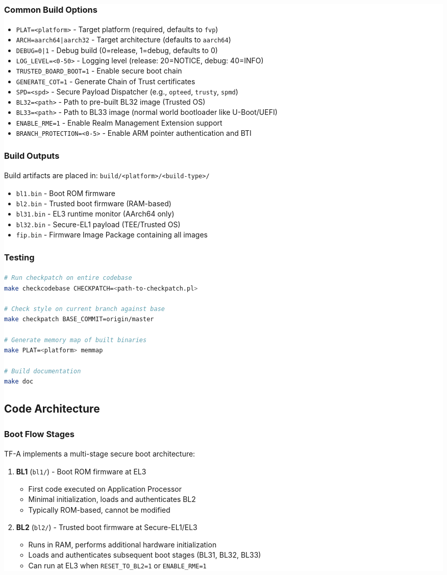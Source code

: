 ### Common Build Options

- `PLAT=<platform>` - Target platform (required, defaults to `fvp`)
- `ARCH=aarch64|aarch32` - Target architecture (defaults to `aarch64`)
- `DEBUG=0|1` - Debug build (0=release, 1=debug, defaults to 0)
- `LOG_LEVEL=<0-50>` - Logging level (release: 20=NOTICE, debug: 40=INFO)
- `TRUSTED_BOARD_BOOT=1` - Enable secure boot chain
- `GENERATE_COT=1` - Generate Chain of Trust certificates
- `SPD=<spd>` - Secure Payload Dispatcher (e.g., `opteed`, `trusty`, `spmd`)
- `BL32=<path>` - Path to pre-built BL32 image (Trusted OS)
- `BL33=<path>` - Path to BL33 image (normal world bootloader like U-Boot/UEFI)
- `ENABLE_RME=1` - Enable Realm Management Extension support
- `BRANCH_PROTECTION=<0-5>` - Enable ARM pointer authentication and BTI

### Build Outputs

Build artifacts are placed in: `build/<platform>/<build-type>/`
- `bl1.bin` - Boot ROM firmware
- `bl2.bin` - Trusted boot firmware (RAM-based)
- `bl31.bin` - EL3 runtime monitor (AArch64 only)
- `bl32.bin` - Secure-EL1 payload (TEE/Trusted OS)
- `fip.bin` - Firmware Image Package containing all images

### Testing

```bash
# Run checkpatch on entire codebase
make checkcodebase CHECKPATCH=<path-to-checkpatch.pl>

# Check style on current branch against base
make checkpatch BASE_COMMIT=origin/master

# Generate memory map of built binaries
make PLAT=<platform> memmap

# Build documentation
make doc
```

## Code Architecture

### Boot Flow Stages

TF-A implements a multi-stage secure boot architecture:

1. **BL1** (`bl1/`) - Boot ROM firmware at EL3
   - First code executed on Application Processor
   - Minimal initialization, loads and authenticates BL2
   - Typically ROM-based, cannot be modified

2. **BL2** (`bl2/`) - Trusted boot firmware at Secure-EL1/EL3
   - Runs in RAM, performs additional hardware initialization
   - Loads and authenticates subsequent boot stages (BL31, BL32, BL33)
   - Can run at EL3 when `RESET_TO_BL2=1` or `ENABLE_RME=1`
